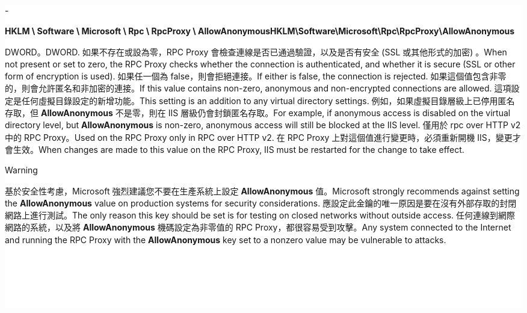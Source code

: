 \-

<span data-ttu-id="dfaad-177">**HKLM \\ Software \\ Microsoft \\ Rpc \\ RpcProxy \\ AllowAnonymous**</span><span class="sxs-lookup"><span data-stu-id="dfaad-177">**HKLM\\Software\\Microsoft\\Rpc\\RpcProxy\\AllowAnonymous**</span></span>

<span data-ttu-id="dfaad-178">DWORD。</span><span class="sxs-lookup"><span data-stu-id="dfaad-178">DWORD.</span></span> <span data-ttu-id="dfaad-179">如果不存在或設為零，RPC Proxy 會檢查連線是否已通過驗證，以及是否有安全 (SSL 或其他形式的加密) 。</span><span class="sxs-lookup"><span data-stu-id="dfaad-179">When not present or set to zero, the RPC Proxy checks whether the connection is authenticated, and whether it is secure (SSL or other form of encryption is used).</span></span> <span data-ttu-id="dfaad-180">如果任一個為 false，則會拒絕連接。</span><span class="sxs-lookup"><span data-stu-id="dfaad-180">If either is false, the connection is rejected.</span></span> <span data-ttu-id="dfaad-181">如果這個值包含非零的，則會允許匿名和非加密的連接。</span><span class="sxs-lookup"><span data-stu-id="dfaad-181">If this value contains non-zero, anonymous and non-encrypted connections are allowed.</span></span> <span data-ttu-id="dfaad-182">這項設定是任何虛擬目錄設定的新增功能。</span><span class="sxs-lookup"><span data-stu-id="dfaad-182">This setting is an addition to any virtual directory settings.</span></span> <span data-ttu-id="dfaad-183">例如，如果虛擬目錄層級上已停用匿名存取，但 **AllowAnonymous** 不是零，則在 IIS 層級仍會封鎖匿名存取。</span><span class="sxs-lookup"><span data-stu-id="dfaad-183">For example, if anonymous access is disabled on the virtual directory level, but **AllowAnonymous** is non-zero, anonymous access will still be blocked at the IIS level.</span></span> <span data-ttu-id="dfaad-184">僅用於 rpc over HTTP v2 中的 RPC Proxy。</span><span class="sxs-lookup"><span data-stu-id="dfaad-184">Used on the RPC Proxy only in RPC over HTTP v2.</span></span> <span data-ttu-id="dfaad-185">在 RPC Proxy 上對這個值進行變更時，必須重新開機 IIS，變更才會生效。</span><span class="sxs-lookup"><span data-stu-id="dfaad-185">When changes are made to this value on the RPC Proxy, IIS must be restarted for the change to take effect.</span></span>

> [!WARNING]
> <span data-ttu-id="dfaad-186">基於安全性考慮，Microsoft 強烈建議您不要在生產系統上設定 **AllowAnonymous** 值。</span><span class="sxs-lookup"><span data-stu-id="dfaad-186">Microsoft strongly recommends against setting the **AllowAnonymous** value on production systems for security considerations.</span></span> <span data-ttu-id="dfaad-187">應設定此金鑰的唯一原因是要在沒有外部存取的封閉網路上進行測試。</span><span class="sxs-lookup"><span data-stu-id="dfaad-187">The only reason this key should be set is for testing on closed networks without outside access.</span></span> <span data-ttu-id="dfaad-188">任何連線到網際網路的系統，以及將 **AllowAnonymous** 機碼設定為非零值的 RPC Proxy，都很容易受到攻擊。</span><span class="sxs-lookup"><span data-stu-id="dfaad-188">Any system connected to the Internet and running the RPC Proxy with the **AllowAnonymous** key set to a nonzero value may be vulnerable to attacks.</span></span>

 

 

 





